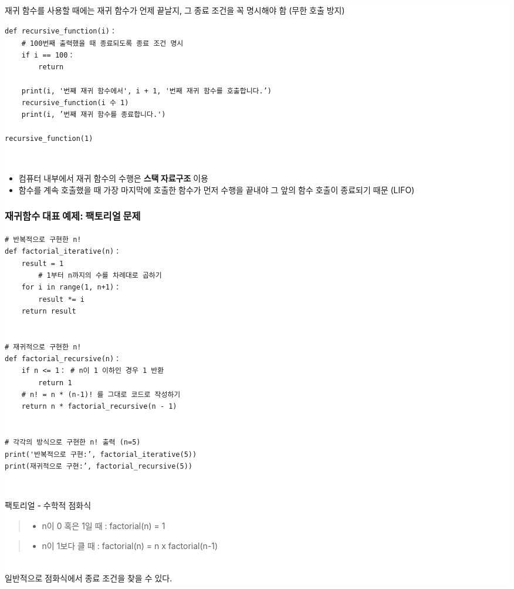 재귀 함수를 사용할 때에는 재귀 함수가 언제 끝날지, 그 종료 조건을 꼭 명시해야 함 (무한 호출 방지)

```
def recursive_function(i)：
    # 100번째 출력했을 때 종료되도록 종료 조건 명시
    if i == 100：
        return

    print(i, '번째 재귀 함수에서', i + 1, '번째 재귀 함수를 호출합니다.’)
    recursive_function(i 수 1)
    print(i, ’번째 재귀 함수를 종료합니다.')

recursive_function(1)
```

<br/>

- 컴퓨터 내부에서 재귀 함수의 수행은 **스택 자료구조** 이용
- 함수를 계속 호출했을 때 가장 마지막에 호출한 함수가 먼저 수행을 끝내야 그 앞의 함수 호출이 종료되기 때문 (LIFO)

### 재귀함수 대표 예제: 팩토리얼 문제

```
# 반복적으로 구현한 n!
def factorial_iterative(n)：
    result = 1
        # 1부터 n까지의 수를 차례대로 곱하기
    for i in range(1, n+1)：
        result *= i
    return result


# 재귀적으로 구현한 n!
def factorial_recursive(n)：
    if n <= 1： # n이 1 이하인 경우 1 반환
        return 1
    # n! = n * (n-1)! 를 그대로 코드로 작성하기
    return n * factorial_recursive(n - 1)


# 각각의 방식으로 구현한 n! 출력 (n=5)
print('반복적으로 구현:’, factorial_iterative(5))
print(재귀적으로 구현:’, factorial_recursive(5))
```

<br/>

팩토리얼 - 수학적 점화식

> - n이 0 혹은 1일 때 : factorial(n) = 1

> - n이 1보다 클 때 : factorial(n) = n x factorial(n-1)

<br/>
일반적으로 점화식에서 종료 조건을 찾을 수 있다.

